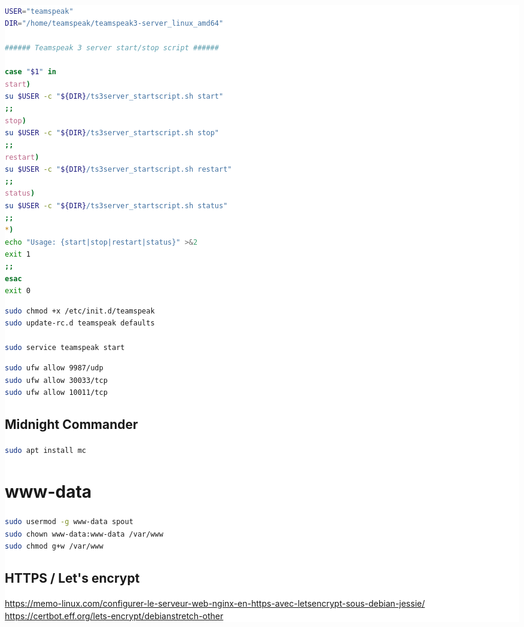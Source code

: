 ```bash
USER="teamspeak"
DIR="/home/teamspeak/teamspeak3-server_linux_amd64"

###### Teamspeak 3 server start/stop script ######

case "$1" in
start)
su $USER -c "${DIR}/ts3server_startscript.sh start"
;;
stop)
su $USER -c "${DIR}/ts3server_startscript.sh stop"
;;
restart)
su $USER -c "${DIR}/ts3server_startscript.sh restart"
;;
status)
su $USER -c "${DIR}/ts3server_startscript.sh status"
;;
*)
echo "Usage: {start|stop|restart|status}" >&2
exit 1
;;
esac
exit 0
```

```bash
sudo chmod +x /etc/init.d/teamspeak
sudo update-rc.d teamspeak defaults

sudo service teamspeak start
```

```bash
sudo ufw allow 9987/udp
sudo ufw allow 30033/tcp
sudo ufw allow 10011/tcp
```

## Midnight Commander
```bash
sudo apt install mc
```

# www-data
```bash
sudo usermod -g www-data spout
sudo chown www-data:www-data /var/www
sudo chmod g+w /var/www
```

## HTTPS / Let's encrypt
https://memo-linux.com/configurer-le-serveur-web-nginx-en-https-avec-letsencrypt-sous-debian-jessie/
https://certbot.eff.org/lets-encrypt/debianstretch-other
